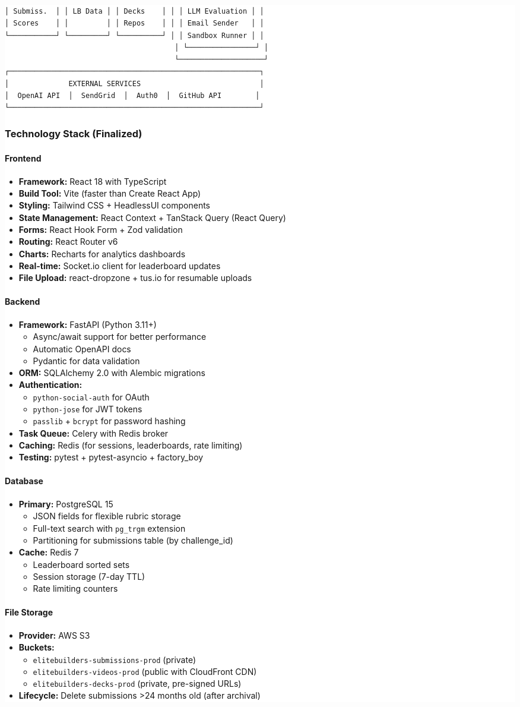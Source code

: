 ```
│ Submiss.  │ │ LB Data │ │ Decks    │ │ │ LLM Evaluation │ │
│ Scores    │ │         │ │ Repos    │ │ │ Email Sender   │ │
└───────────┘ └─────────┘ └──────────┘ │ │ Sandbox Runner │ │
                                        │ └────────────────┘ │
                                        └────────────────────┘
┌───────────────────────────────────────────────────────────┐
│              EXTERNAL SERVICES                            │
│  OpenAI API  │  SendGrid  │  Auth0  │  GitHub API        │
└───────────────────────────────────────────────────────────┘
```

### Technology Stack (Finalized)

#### Frontend
- **Framework:** React 18 with TypeScript
- **Build Tool:** Vite (faster than Create React App)
- **Styling:** Tailwind CSS + HeadlessUI components
- **State Management:** React Context + TanStack Query (React Query)
- **Forms:** React Hook Form + Zod validation
- **Routing:** React Router v6
- **Charts:** Recharts for analytics dashboards
- **Real-time:** Socket.io client for leaderboard updates
- **File Upload:** react-dropzone + tus.io for resumable uploads

#### Backend
- **Framework:** FastAPI (Python 3.11+)
  - Async/await support for better performance
  - Automatic OpenAPI docs
  - Pydantic for data validation
- **ORM:** SQLAlchemy 2.0 with Alembic migrations
- **Authentication:** 
  - `python-social-auth` for OAuth
  - `python-jose` for JWT tokens
  - `passlib` + `bcrypt` for password hashing
- **Task Queue:** Celery with Redis broker
- **Caching:** Redis (for sessions, leaderboards, rate limiting)
- **Testing:** pytest + pytest-asyncio + factory_boy

#### Database
- **Primary:** PostgreSQL 15
  - JSON fields for flexible rubric storage
  - Full-text search with `pg_trgm` extension
  - Partitioning for submissions table (by challenge_id)
- **Cache:** Redis 7
  - Leaderboard sorted sets
  - Session storage (7-day TTL)
  - Rate limiting counters

#### File Storage
- **Provider:** AWS S3
- **Buckets:**
  - `elitebuilders-submissions-prod` (private)
  - `elitebuilders-videos-prod` (public with CloudFront CDN)
  - `elitebuilders-decks-prod` (private, pre-signed URLs)
- **Lifecycle:** Delete submissions >24 months old (after archival)
